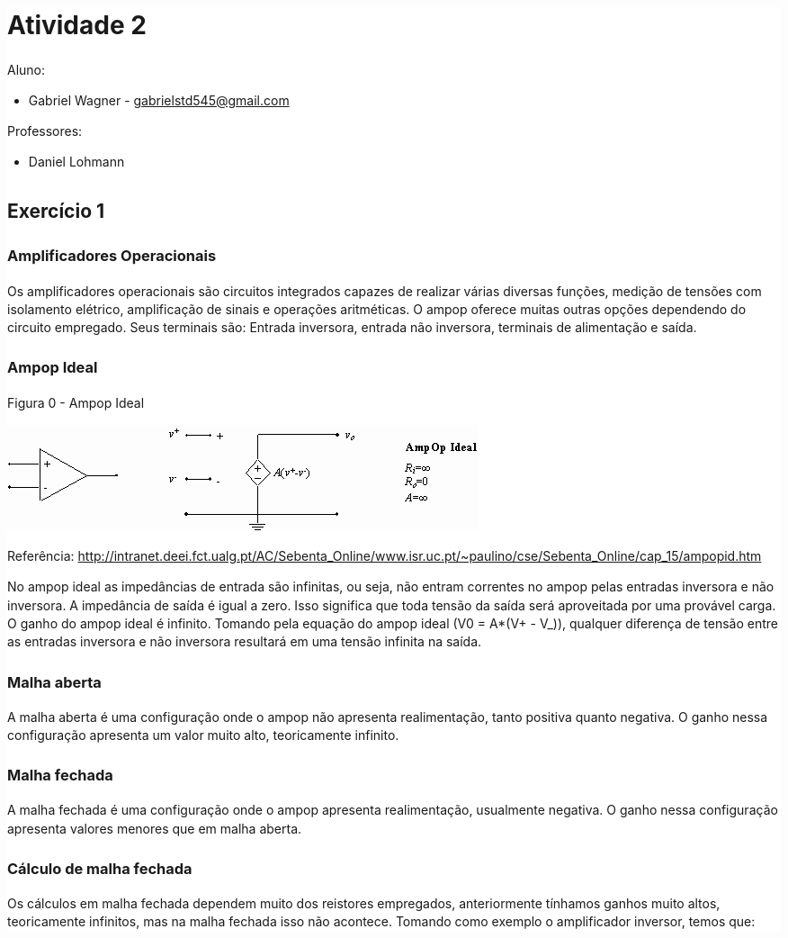 # Atividade 2
Aluno: 
* Gabriel Wagner - <gabrielstd545@gmail.com>

Professores: 
* Daniel Lohmann

## Exercício 1

### Amplificadores Operacionais
Os amplificadores operacionais são circuitos integrados capazes de realizar várias diversas funções, medição de tensões com isolamento elétrico, amplificação de sinais e operações aritméticas. O ampop oferece muitas outras opções dependendo do circuito empregado.
Seus terminais são: Entrada inversora, entrada não inversora, terminais de alimentação e saída.

### Ampop Ideal
Figura 0 - Ampop Ideal

![](ampop_ideal.png)

Referência: http://intranet.deei.fct.ualg.pt/AC/Sebenta_Online/www.isr.uc.pt/~paulino/cse/Sebenta_Online/cap_15/ampopid.htm

No ampop ideal as impedâncias de entrada são infinitas, ou seja, não entram correntes no ampop pelas entradas inversora e não inversora.
A impedância de saída é igual a zero. Isso significa que toda tensão da saída será aproveitada por uma provável carga.
O ganho do ampop ideal é infinito. Tomando pela equação do ampop ideal (V0 = A*(V+ - V_)), qualquer diferença de tensão entre as entradas inversora e não inversora resultará em uma tensão infinita na saída.


### Malha aberta
A malha aberta é uma configuração onde o ampop não apresenta realimentação, tanto positiva quanto negativa. O ganho nessa configuração apresenta um valor muito alto, teoricamente infinito.

### Malha fechada
A malha fechada é uma configuração onde o ampop apresenta realimentação, usualmente negativa. O ganho nessa configuração apresenta valores menores que em malha aberta.

### Cálculo de malha fechada

Os cálculos em malha fechada dependem muito dos reistores empregados, anteriormente tínhamos ganhos muito altos, teoricamente infinitos, mas na malha fechada isso não acontece.
Tomando como exemplo o amplificador inversor, temos que:
